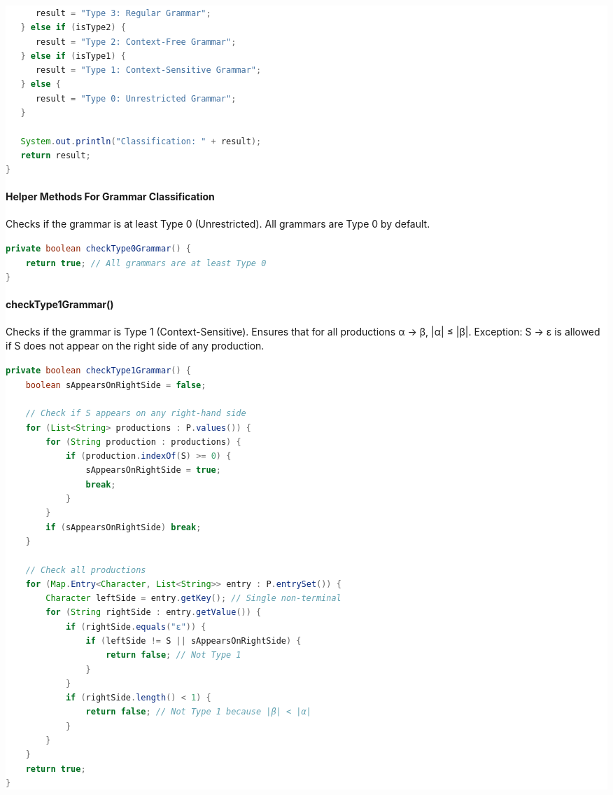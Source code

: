 ```java
      result = "Type 3: Regular Grammar";
   } else if (isType2) {
      result = "Type 2: Context-Free Grammar";
   } else if (isType1) {
      result = "Type 1: Context-Sensitive Grammar";
   } else {
      result = "Type 0: Unrestricted Grammar";
   }

   System.out.println("Classification: " + result);
   return result;
} 
```

#### Helper Methods For Grammar Classification
Checks if the grammar is at least Type 0 (Unrestricted). All grammars are Type 0 by default.
```java
private boolean checkType0Grammar() {
    return true; // All grammars are at least Type 0
}
```

#### checkType1Grammar()
Checks if the grammar is Type 1 (Context-Sensitive). Ensures that for all productions α → β, |α| ≤ |β|. Exception: S → ε is allowed if S does not appear on the right side of any production.
```java
private boolean checkType1Grammar() {
    boolean sAppearsOnRightSide = false;

    // Check if S appears on any right-hand side
    for (List<String> productions : P.values()) {
        for (String production : productions) {
            if (production.indexOf(S) >= 0) {
                sAppearsOnRightSide = true;
                break;
            }
        }
        if (sAppearsOnRightSide) break;
    }

    // Check all productions
    for (Map.Entry<Character, List<String>> entry : P.entrySet()) {
        Character leftSide = entry.getKey(); // Single non-terminal
        for (String rightSide : entry.getValue()) {
            if (rightSide.equals("ε")) {
                if (leftSide != S || sAppearsOnRightSide) {
                    return false; // Not Type 1
                }
            }
            if (rightSide.length() < 1) {
                return false; // Not Type 1 because |β| < |α|
            }
        }
    }
    return true;
}
```
